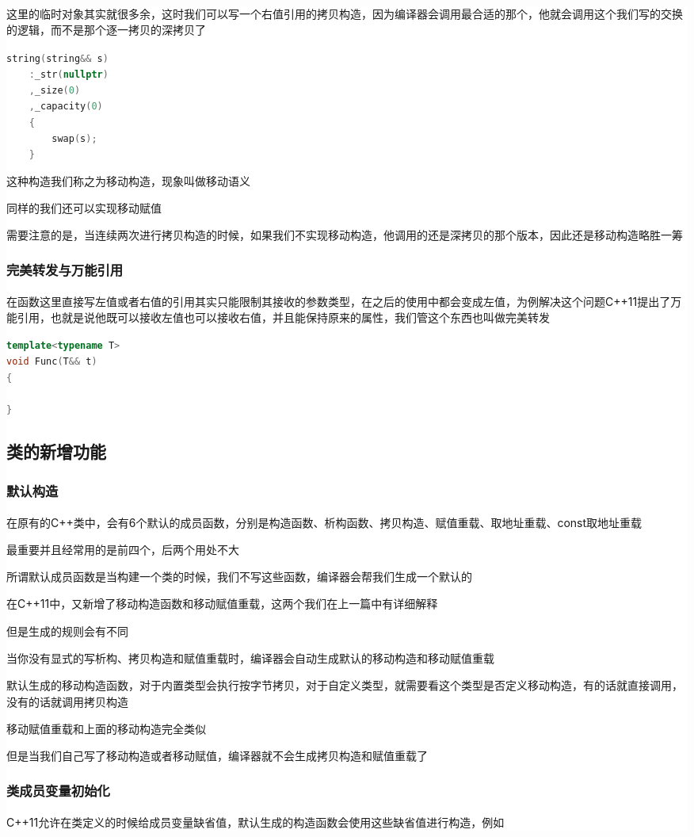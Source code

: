 这里的临时对象其实就很多余，这时我们可以写一个右值引用的拷贝构造，因为编译器会调用最合适的那个，他就会调用这个我们写的交换的逻辑，而不是那个逐一拷贝的深拷贝了

```cpp
string(string&& s)
    :_str(nullptr)
    ,_size(0)
    ,_capacity(0)
    {
        swap(s);
    }

```

这种构造我们称之为移动构造，现象叫做移动语义

同样的我们还可以实现移动赋值

需要注意的是，当连续两次进行拷贝构造的时候，如果我们不实现移动构造，他调用的还是深拷贝的那个版本，因此还是移动构造略胜一筹

### 完美转发与万能引用

在函数这里直接写左值或者右值的引用其实只能限制其接收的参数类型，在之后的使用中都会变成左值，为例解决这个问题C++11提出了万能引用，也就是说他既可以接收左值也可以接收右值，并且能保持原来的属性，我们管这个东西也叫做完美转发

```cpp
template<typename T>
void Func(T&& t)
{
   
}
```

## 类的新增功能

### 默认构造

在原有的C++类中，会有6个默认的成员函数，分别是构造函数、析构函数、拷贝构造、赋值重载、取地址重载、const取地址重载

最重要并且经常用的是前四个，后两个用处不大

所谓默认成员函数是当构建一个类的时候，我们不写这些函数，编译器会帮我们生成一个默认的

在C++11中，又新增了移动构造函数和移动赋值重载，这两个我们在上一篇中有详细解释

但是生成的规则会有不同

当你没有显式的写析构、拷贝构造和赋值重载时，编译器会自动生成默认的移动构造和移动赋值重载

默认生成的移动构造函数，对于内置类型会执行按字节拷贝，对于自定义类型，就需要看这个类型是否定义移动构造，有的话就直接调用，没有的话就调用拷贝构造

移动赋值重载和上面的移动构造完全类似

但是当我们自己写了移动构造或者移动赋值，编译器就不会生成拷贝构造和赋值重载了

### 类成员变量初始化

C++11允许在类定义的时候给成员变量缺省值，默认生成的构造函数会使用这些缺省值进行构造，例如
